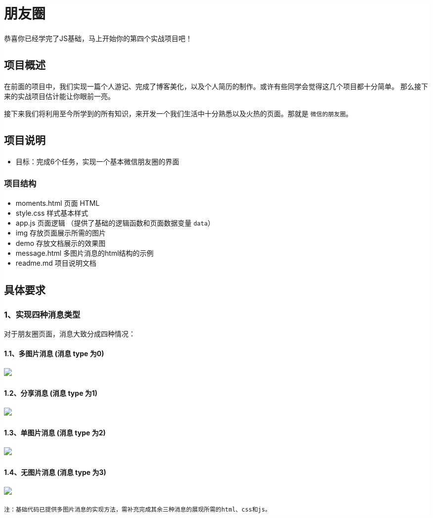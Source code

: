 # 朋友圈

恭喜你已经学完了JS基础，马上开始你的第四个实战项目吧！

## 项目概述
在前面的项目中，我们实现一篇个人游记、完成了博客美化，以及个人简历的制作。或许有些同学会觉得这几个项目都十分简单。
那么接下来的实战项目估计能让你眼前一亮。

接下来我们将利用至今所学到的所有知识，来开发一个我们生活中十分熟悉以及火热的页面。那就是 `微信的朋友圈`。

[](__split__)

## 项目说明

- 目标：完成6个任务，实现一个基本微信朋友圈的界面


### 项目结构
- moments.html 页面 HTML
- style.css 样式基本样式
- app.js 页面逻辑 （提供了基础的逻辑函数和页面数据变量 `data`）
- img 存放页面展示所需的图片
- demo 存放文档展示的效果图
- message.html 多图片消息的html结构的示例
- readme.md 项目说明文档


## 具体要求
### 1、实现四种消息类型
对于朋友圈页面，消息大致分成四种情况：
#### 1.1、多图片消息 (消息 type 为0)


![](http://coding.imweb.io/img/project/moments/type1.png)

#### 1.2、分享消息  (消息 type 为1)

![](http://coding.imweb.io/img/project/moments/type2.png)

#### 1.3、单图片消息 (消息 type 为2)

![](http://coding.imweb.io/img/project/moments/type3.png)

#### 1.4、无图片消息 (消息 type 为3)

![](http://coding.imweb.io/img/project/moments/type4.png)


`注：基础代码已提供多图片消息的实现方法，需补充完成其余三种消息的展现所需的html、css和js。`

